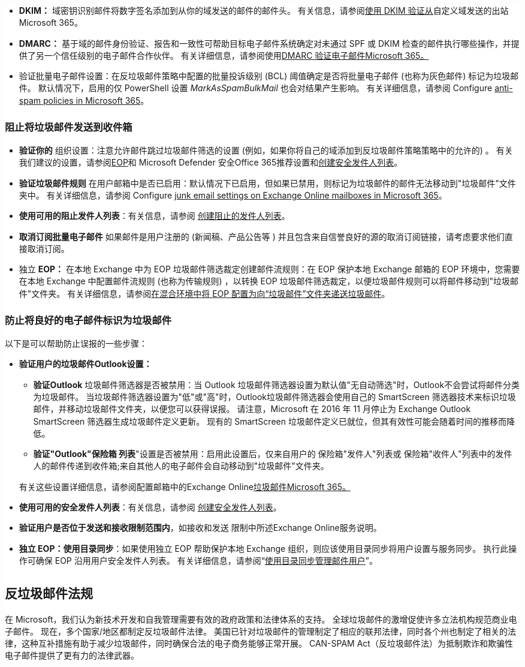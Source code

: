   - **DKIM：** 域密钥识别邮件将数字签名添加到从你的域发送的邮件的邮件头。 有关信息，请参阅[使用 DKIM 验证从](use-dkim-to-validate-outbound-email.md)自定义域发送的出站Microsoft 365。

  - **DMARC：** 基于域的邮件身份验证、报告和一致性可帮助目标电子邮件系统确定对未通过 SPF 或 DKIM 检查的邮件执行哪些操作，并提供了另一个信任级别的电子邮件合作伙伴。 有关详细信息，请参阅使用[DMARC 验证电子邮件Microsoft 365。](use-dmarc-to-validate-email.md)

- 验证批量电子邮件设置：在反垃圾邮件策略中配置的批量投诉级别 (BCL) 阈值确定是否将批量电子邮件 (也称为灰色邮件) 标记为垃圾邮件。  默认情况下，启用的仅 PowerShell 设置 _MarkAsSpamBulkMail_ 也会对结果产生影响。 有关详细信息，请参阅 Configure [anti-spam policies in Microsoft 365](configure-your-spam-filter-policies.md)。

### <a name="prevent-the-delivery-of-spam-to-the-inbox"></a>阻止将垃圾邮件发送到收件箱

- **验证你的** 组织设置：注意允许邮件跳过垃圾邮件筛选的设置 (例如，如果你将自己的域添加到反垃圾邮件策略策略中的允许的) 。 有关我们建议的设置，请参阅[EOP](recommended-settings-for-eop-and-office365.md)和 Microsoft Defender 安全Office 365推荐设置和[创建安全发件人列表](create-safe-sender-lists-in-office-365.md)。

- **验证垃圾邮件规则** 在用户邮箱中是否已启用：默认情况下已启用，但如果已禁用，则标记为垃圾邮件的邮件无法移动到"垃圾邮件"文件夹中。 有关详细信息，请参阅 Configure [junk email settings on Exchange Online mailboxes in Microsoft 365](configure-junk-email-settings-on-exo-mailboxes.md)。

- **使用可用的阻止发件人列表**：有关信息，请参阅 [创建阻止的发件人列表](create-block-sender-lists-in-office-365.md)。

- **取消订阅批量电子邮件** 如果邮件是用户注册的 (新闻稿、产品公告等 ) 并且包含来自信誉良好的源的取消订阅链接，请考虑要求他们直接取消订阅。

- 独立 **EOP：** 在本地 Exchange 中为 EOP 垃圾邮件筛选裁定创建邮件流规则：在 EOP 保护本地 Exchange 邮箱的 EOP 环境中，您需要在本地 Exchange 中配置邮件流规则 (也称为传输规则) ，以转换 EOP 垃圾邮件筛选裁定，以便垃圾邮件规则可以将邮件移动到"垃圾邮件"文件夹。 有关详细信息，请参阅[在混合环境中将 EOP 配置为向“垃圾邮件”文件夹递送垃圾邮件](/exchange/standalone-eop/configure-eop-spam-protection-hybrid)。

### <a name="prevent-good-email-from-being-identified-as-spam"></a>防止将良好的电子邮件标识为垃圾邮件

以下是可以帮助防止误报的一些步骤：

- **验证用户的垃圾邮件Outlook设置：**

  - **验证Outlook** 垃圾邮件筛选器是否被禁用：当 Outlook 垃圾邮件筛选器设置为默认值"无自动筛选"时，Outlook不会尝试将邮件分类为垃圾邮件。  当垃圾邮件筛选器设置为"低"或"高"时，Outlook垃圾邮件筛选器会使用自己的 SmartScreen 筛选器技术来标识垃圾邮件，并移动垃圾邮件文件夹，以便您可以获得误报。 请注意，Microsoft 在 2016 年 11 月停止为 Exchange Outlook SmartScreen 筛选器生成垃圾邮件定义更新。 现有的 SmartScreen 垃圾邮件定义已就位，但其有效性可能会随着时间的推移而降低。

  - **验证"Outlook"保险箱 列表**"设置是否被禁用：启用此设置后，仅来自用户的 保险箱"发件人"列表或 保险箱"收件人"列表中的发件人的邮件传递到收件箱;来自其他人的电子邮件会自动移动到"垃圾邮件"文件夹。

  有关这些设置详细信息，请参阅配置邮箱中的Exchange Online[垃圾邮件Microsoft 365。](configure-junk-email-settings-on-exo-mailboxes.md)

- **使用可用的安全发件人列表**：有关信息，请参阅 [创建安全发件人列表](create-safe-sender-lists-in-office-365.md)。

- **验证用户是否位于发送和接收限制范围内**，如接收和发送 [](/office365/servicedescriptions/exchange-online-service-description/exchange-online-limits#receiving-and-sending-limits)限制中所述Exchange Online服务说明。

- **独立 EOP：使用目录同步**：如果使用独立 EOP 帮助保护本地 Exchange 组织，则应该使用目录同步将用户设置与服务同步。 执行此操作可确保 EOP 沿用用户安全发件人列表。 有关详细信息，请参阅“[使用目录同步管理邮件用户](/exchange/standalone-eop/manage-mail-users-in-eop#synchronize-directories-with-azure-active-directory-connect-aad-connect)”。

## <a name="anti-spam-legislation"></a>反垃圾邮件法规

在 Microsoft，我们认为新技术开发和自我管理需要有效的政府政策和法律体系的支持。 全球垃圾邮件的激增促使许多立法机构规范商业电子邮件。 现在，多个国家/地区都制定反垃圾邮件法律。 美国已针对垃圾邮件的管理制定了相应的联邦法律，同时各个州也制定了相关的法律，这种互补措施有助于减少垃圾邮件，同时确保合法的电子商务能够正常开展。 CAN-SPAM Act（反垃圾邮件法）为抵制欺诈和欺骗性电子邮件提供了更有力的法律武器。

